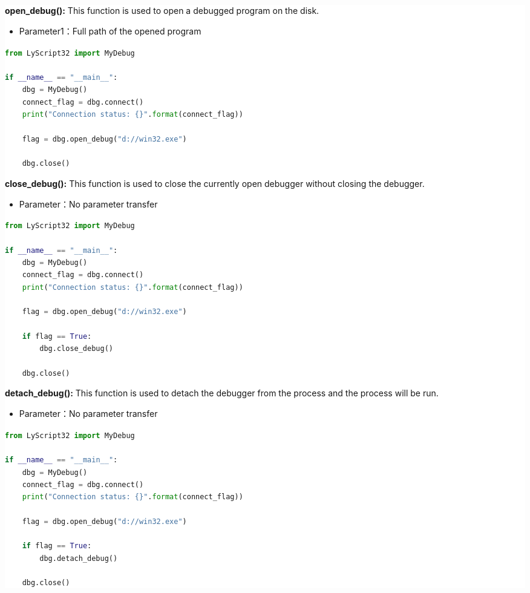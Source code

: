 **open_debug():** This function is used to open a debugged program on the disk.

 - Parameter1：Full path of the opened program

```Python
from LyScript32 import MyDebug

if __name__ == "__main__":
    dbg = MyDebug()
    connect_flag = dbg.connect()
    print("Connection status: {}".format(connect_flag))

    flag = dbg.open_debug("d://win32.exe")

    dbg.close()
```

**close_debug():** This function is used to close the currently open debugger without closing the debugger.

 - Parameter：No parameter transfer

```Python
from LyScript32 import MyDebug

if __name__ == "__main__":
    dbg = MyDebug()
    connect_flag = dbg.connect()
    print("Connection status: {}".format(connect_flag))

    flag = dbg.open_debug("d://win32.exe")
    
    if flag == True:
        dbg.close_debug()
    
    dbg.close()
```

**detach_debug():** This function is used to detach the debugger from the process and the process will be run.

 - Parameter：No parameter transfer

```Python
from LyScript32 import MyDebug

if __name__ == "__main__":
    dbg = MyDebug()
    connect_flag = dbg.connect()
    print("Connection status: {}".format(connect_flag))

    flag = dbg.open_debug("d://win32.exe")

    if flag == True:
        dbg.detach_debug()

    dbg.close()
```
